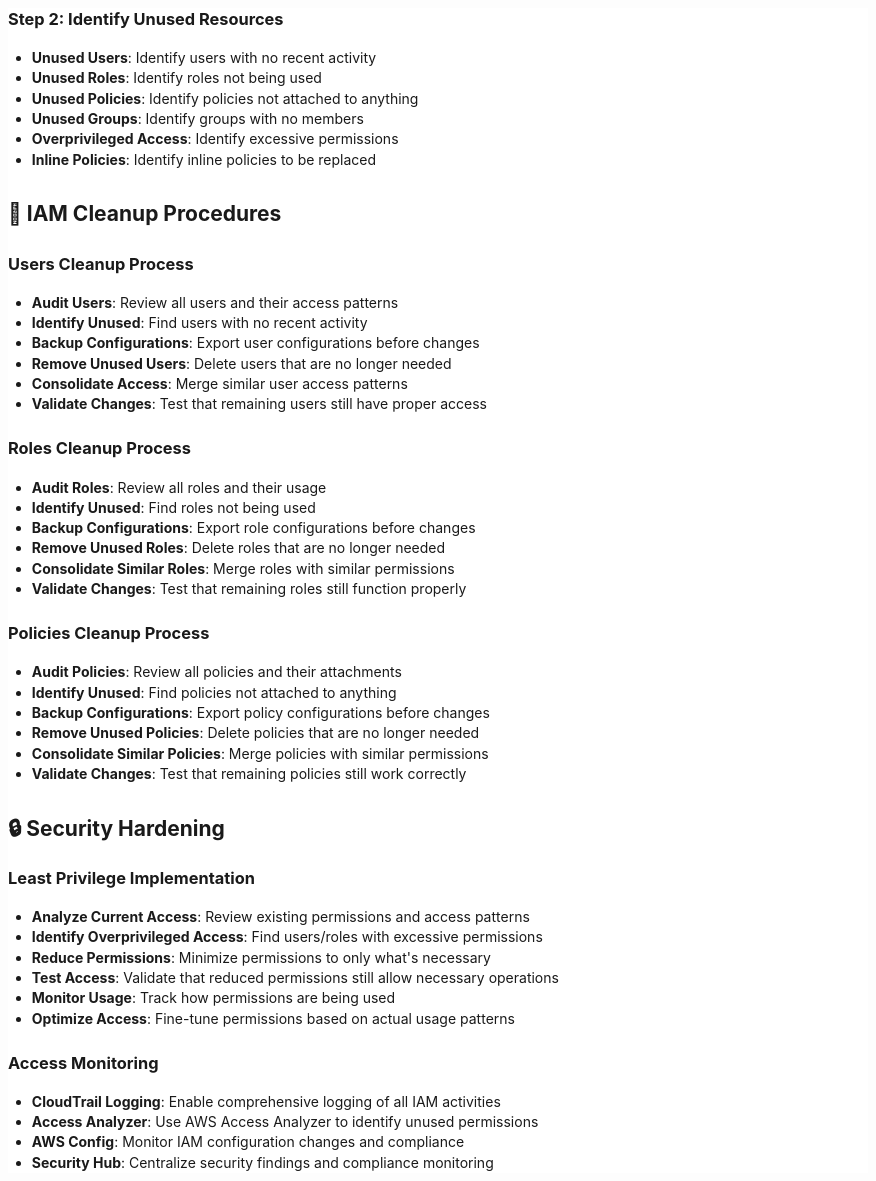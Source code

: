 ### Step 2: Identify Unused Resources
- **Unused Users**: Identify users with no recent activity
- **Unused Roles**: Identify roles not being used
- **Unused Policies**: Identify policies not attached to anything
- **Unused Groups**: Identify groups with no members
- **Overprivileged Access**: Identify excessive permissions
- **Inline Policies**: Identify inline policies to be replaced

## 🧹 IAM Cleanup Procedures

### Users Cleanup Process
- **Audit Users**: Review all users and their access patterns
- **Identify Unused**: Find users with no recent activity
- **Backup Configurations**: Export user configurations before changes
- **Remove Unused Users**: Delete users that are no longer needed
- **Consolidate Access**: Merge similar user access patterns
- **Validate Changes**: Test that remaining users still have proper access

### Roles Cleanup Process
- **Audit Roles**: Review all roles and their usage
- **Identify Unused**: Find roles not being used
- **Backup Configurations**: Export role configurations before changes
- **Remove Unused Roles**: Delete roles that are no longer needed
- **Consolidate Similar Roles**: Merge roles with similar permissions
- **Validate Changes**: Test that remaining roles still function properly

### Policies Cleanup Process
- **Audit Policies**: Review all policies and their attachments
- **Identify Unused**: Find policies not attached to anything
- **Backup Configurations**: Export policy configurations before changes
- **Remove Unused Policies**: Delete policies that are no longer needed
- **Consolidate Similar Policies**: Merge policies with similar permissions
- **Validate Changes**: Test that remaining policies still work correctly

## 🔒 Security Hardening

### Least Privilege Implementation
- **Analyze Current Access**: Review existing permissions and access patterns
- **Identify Overprivileged Access**: Find users/roles with excessive permissions
- **Reduce Permissions**: Minimize permissions to only what's necessary
- **Test Access**: Validate that reduced permissions still allow necessary operations
- **Monitor Usage**: Track how permissions are being used
- **Optimize Access**: Fine-tune permissions based on actual usage patterns

### Access Monitoring
- **CloudTrail Logging**: Enable comprehensive logging of all IAM activities
- **Access Analyzer**: Use AWS Access Analyzer to identify unused permissions
- **AWS Config**: Monitor IAM configuration changes and compliance
- **Security Hub**: Centralize security findings and compliance monitoring
